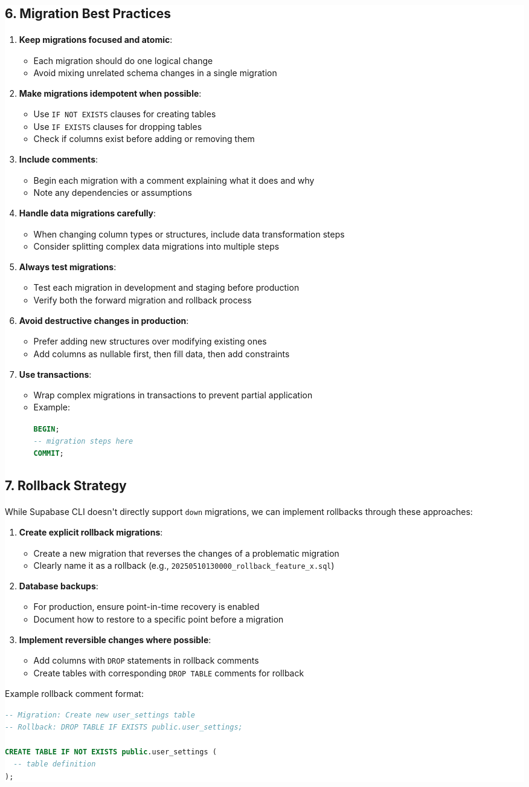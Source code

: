 ## 6. Migration Best Practices

1. **Keep migrations focused and atomic**:
   - Each migration should do one logical change
   - Avoid mixing unrelated schema changes in a single migration

2. **Make migrations idempotent when possible**:
   - Use `IF NOT EXISTS` clauses for creating tables
   - Use `IF EXISTS` clauses for dropping tables
   - Check if columns exist before adding or removing them

3. **Include comments**:
   - Begin each migration with a comment explaining what it does and why
   - Note any dependencies or assumptions

4. **Handle data migrations carefully**:
   - When changing column types or structures, include data transformation steps
   - Consider splitting complex data migrations into multiple steps

5. **Always test migrations**:
   - Test each migration in development and staging before production
   - Verify both the forward migration and rollback process

6. **Avoid destructive changes in production**:
   - Prefer adding new structures over modifying existing ones
   - Add columns as nullable first, then fill data, then add constraints

7. **Use transactions**:
   - Wrap complex migrations in transactions to prevent partial application
   - Example:
     ```sql
     BEGIN;
     -- migration steps here
     COMMIT;
     ```

## 7. Rollback Strategy

While Supabase CLI doesn't directly support `down` migrations, we can implement rollbacks through these approaches:

1. **Create explicit rollback migrations**:
   - Create a new migration that reverses the changes of a problematic migration
   - Clearly name it as a rollback (e.g., `20250510130000_rollback_feature_x.sql`)

2. **Database backups**:
   - For production, ensure point-in-time recovery is enabled
   - Document how to restore to a specific point before a migration

3. **Implement reversible changes where possible**:
   - Add columns with `DROP` statements in rollback comments
   - Create tables with corresponding `DROP TABLE` comments for rollback

Example rollback comment format:
```sql
-- Migration: Create new user_settings table
-- Rollback: DROP TABLE IF EXISTS public.user_settings;

CREATE TABLE IF NOT EXISTS public.user_settings (
  -- table definition
);
```
